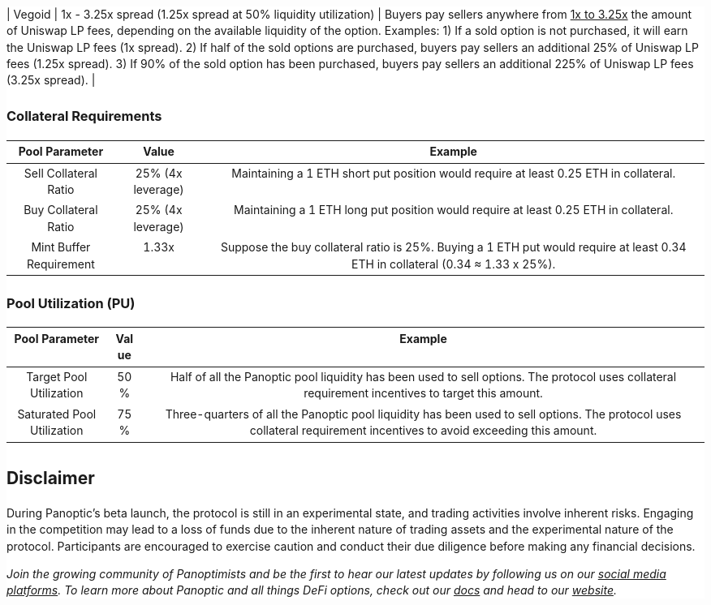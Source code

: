 | Vegoid                        | 1x - 3.25x spread (1.25x spread at 50% liquidity utilization) | Buyers pay sellers anywhere from [1x to 3.25x](https://www.desmos.com/calculator/lo2qsg77im) the amount of Uniswap LP fees, depending on the available liquidity of the option.  Examples: 1) If a sold option is not purchased, it will earn the Uniswap LP fees (1x spread). 2) If half of the sold options are purchased, buyers pay sellers an additional 25% of Uniswap LP fees (1.25x spread). 3) If 90% of the sold option has been purchased, buyers pay sellers an additional 225% of Uniswap LP fees (3.25x spread). |
  

### Collateral Requirements

  
|      Pool Parameter     |       Value       |                                                             Example                                                            |
|:-----------------------:|:-----------------:|:------------------------------------------------------------------------------------------------------------------------------:|
| Sell Collateral Ratio   | 25% (4x leverage) | Maintaining a 1 ETH short put position would require at least 0.25 ETH in collateral.                                          |
| Buy Collateral Ratio    | 25% (4x leverage) | Maintaining a 1 ETH long put position would require at least 0.25 ETH in collateral.                                           |
| Mint Buffer Requirement | 1.33x             | Suppose the buy collateral ratio is 25%. Buying a 1 ETH put would require at least 0.34 ETH in collateral (0.34 ≈ 1.33 x 25%). |

  

### Pool Utilization (PU)

|       Pool Parameter       | Value |                                                                                Example                                                                               |
|:--------------------------:|:-----:|:--------------------------------------------------------------------------------------------------------------------------------------------------------------------:|
| Target Pool Utilization    | 50%   | Half of all the Panoptic pool liquidity has been used to sell options. The protocol uses collateral requirement incentives to target this amount.                    |
| Saturated Pool Utilization | 75%   | Three-quarters of all the Panoptic pool liquidity has been used to sell options. The protocol uses collateral requirement incentives to avoid exceeding this amount. |  
  

## Disclaimer

  

During Panoptic’s beta launch, the protocol is still in an experimental state, and trading activities involve inherent risks. Engaging in the competition may lead to a loss of funds due to the inherent nature of trading assets and the experimental nature of the protocol. Participants are encouraged to exercise caution and conduct their due diligence before making any financial decisions.

  

_Join the growing community of Panoptimists and be the first to hear our latest updates by following us on our [social media platforms](https://links.panoptic.xyz/all). To learn more about Panoptic and all things DeFi options, check out our [docs](https://panoptic.xyz/docs/intro) and head to our [website](https://panoptic.xyz/)._